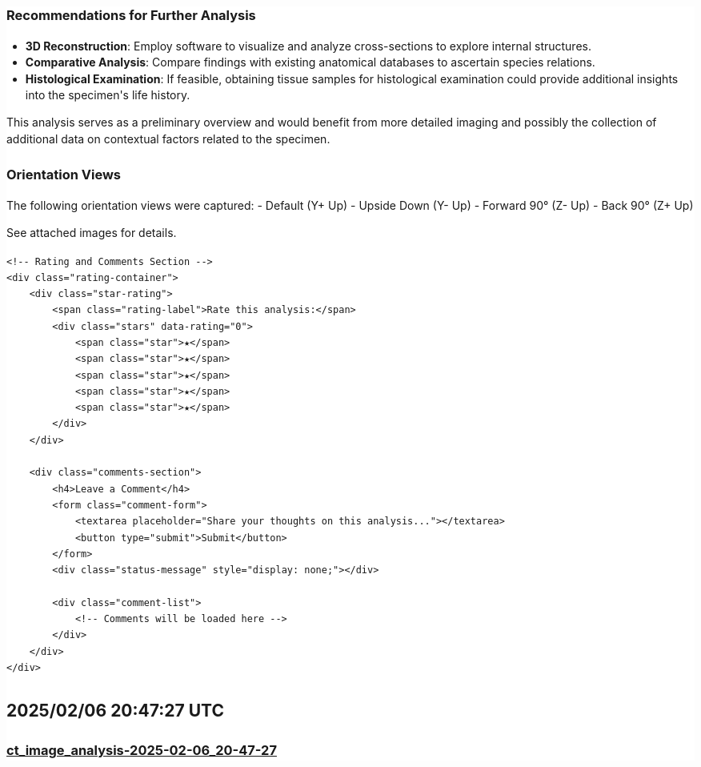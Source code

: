 <h3>Recommendations for Further Analysis</h3>
<ul>
<li><strong>3D Reconstruction</strong>: Employ software to visualize and analyze cross-sections to explore internal structures.</li>
<li><strong>Comparative Analysis</strong>: Compare findings with existing anatomical databases to ascertain species relations.</li>
<li><strong>Histological Examination</strong>: If feasible, obtaining tissue samples for histological examination could provide additional insights into the specimen's life history.</li>
</ul>
<p>This analysis serves as a preliminary overview and would benefit from more detailed imaging and possibly the collection of additional data on contextual factors related to the specimen.</p>
<h3>Orientation Views</h3>
<p>The following orientation views were captured:
- Default (Y+ Up)
- Upside Down (Y- Up)
- Forward 90° (Z- Up)
- Back 90° (Z+ Up)</p>
<p>See attached images for details.</p>
        </div>
            </div>
            
    <!-- Rating and Comments Section -->
    <div class="rating-container">
        <div class="star-rating">
            <span class="rating-label">Rate this analysis:</span>
            <div class="stars" data-rating="0">
                <span class="star">★</span>
                <span class="star">★</span>
                <span class="star">★</span>
                <span class="star">★</span>
                <span class="star">★</span>
            </div>
        </div>
        
        <div class="comments-section">
            <h4>Leave a Comment</h4>
            <form class="comment-form">
                <textarea placeholder="Share your thoughts on this analysis..."></textarea>
                <button type="submit">Submit</button>
            </form>
            <div class="status-message" style="display: none;"></div>
            
            <div class="comment-list">
                <!-- Comments will be loaded here -->
            </div>
        </div>
    </div>
</div>

<div class="timeline-separator"></div>

<div class="gallery-item" data-release-id="release-ct-image-analysis-2025-02-06-20-47-27" data-release-tag="ct_image_analysis-2025-02-06_20-47-27">
    <div class="gallery-header">
        <h2>2025/02/06 20:47:27 UTC</h2>
        <h3><a href="https://github.com/johntrue15/NOCTURN-X-ray-repo/releases/tag/ct_image_analysis-2025-02-06_20-47-27">ct_image_analysis-2025-02-06_20-47-27</a></h3>
    </div>
    